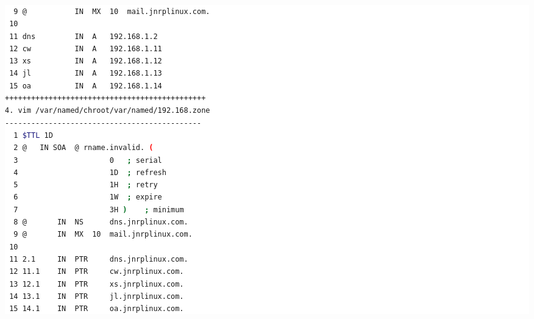 ```bash
  9 @           IN  MX  10  mail.jnrplinux.com.
 10 
 11 dns         IN  A   192.168.1.2
 12 cw          IN  A   192.168.1.11
 13 xs          IN  A   192.168.1.12
 14 jl          IN  A   192.168.1.13
 15 oa          IN  A   192.168.1.14
++++++++++++++++++++++++++++++++++++++++++++++
4. vim /var/named/chroot/var/named/192.168.zone 
---------------------------------------------
  1 $TTL 1D
  2 @   IN SOA  @ rname.invalid. (
  3                     0   ; serial
  4                     1D  ; refresh
  5                     1H  ; retry
  6                     1W  ; expire
  7                     3H )    ; minimum
  8 @       IN  NS      dns.jnrplinux.com.
  9 @       IN  MX  10  mail.jnrplinux.com.
 10 
 11 2.1     IN  PTR     dns.jnrplinux.com.
 12 11.1    IN  PTR     cw.jnrplinux.com.
 13 12.1    IN  PTR     xs.jnrplinux.com.
 14 13.1    IN  PTR     jl.jnrplinux.com.
 15 14.1    IN  PTR     oa.jnrplinux.com.

```

